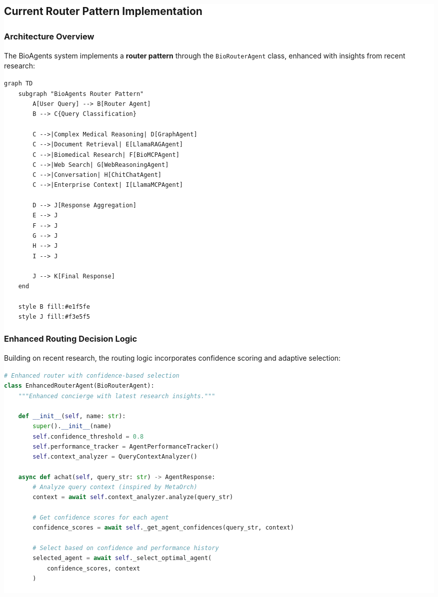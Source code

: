 ```mermaid
```

## Current Router Pattern Implementation

### Architecture Overview

The BioAgents system implements a **router pattern** through the `BioRouterAgent` class, enhanced with insights from recent research:

```mermaid
graph TD
    subgraph "BioAgents Router Pattern"
        A[User Query] --> B[Router Agent]
        B --> C{Query Classification}
        
        C -->|Complex Medical Reasoning| D[GraphAgent]
        C -->|Document Retrieval| E[LlamaRAGAgent]
        C -->|Biomedical Research| F[BioMCPAgent]
        C -->|Web Search| G[WebReasoningAgent]
        C -->|Conversation| H[ChitChatAgent]
        C -->|Enterprise Context| I[LlamaMCPAgent]
        
        D --> J[Response Aggregation]
        E --> J
        F --> J
        G --> J
        H --> J
        I --> J
        
        J --> K[Final Response]
    end
    
    style B fill:#e1f5fe
    style J fill:#f3e5f5
```

### Enhanced Routing Decision Logic

Building on recent research, the routing logic incorporates confidence scoring and adaptive selection:

```python
# Enhanced router with confidence-based selection
class EnhancedRouterAgent(BioRouterAgent):
    """Enhanced concierge with latest research insights."""
    
    def __init__(self, name: str):
        super().__init__(name)
        self.confidence_threshold = 0.8
        self.performance_tracker = AgentPerformanceTracker()
        self.context_analyzer = QueryContextAnalyzer()
    
    async def achat(self, query_str: str) -> AgentResponse:
        # Analyze query context (inspired by MetaOrch)
        context = await self.context_analyzer.analyze(query_str)
        
        # Get confidence scores for each agent
        confidence_scores = await self._get_agent_confidences(query_str, context)
        
        # Select based on confidence and performance history
        selected_agent = await self._select_optimal_agent(
            confidence_scores, context
        )
        
```